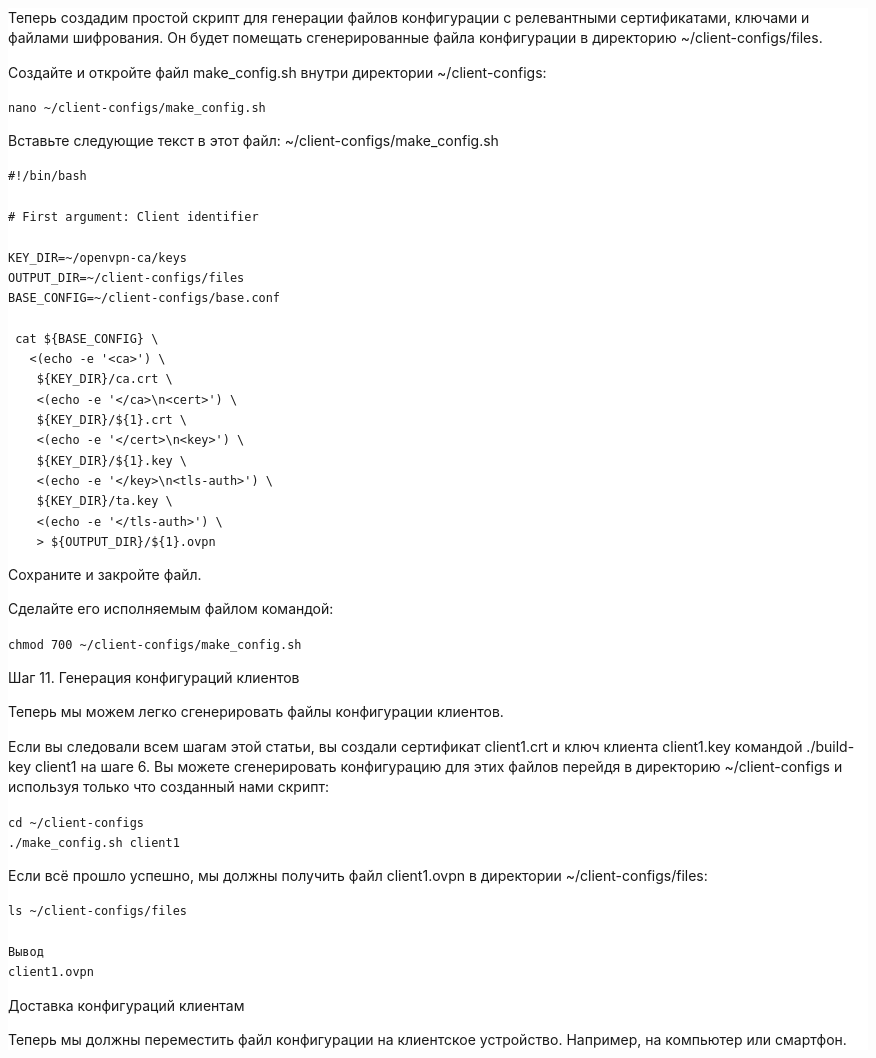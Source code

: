 Теперь создадим простой скрипт для генерации файлов конфигурации с релевантными сертификатами, ключами и файлами шифрования. Он будет помещать сгенерированные файла конфигурации в директорию ~/client-configs/files.

Создайте и откройте файл make_config.sh внутри директории ~/client-configs:

    nano ~/client-configs/make_config.sh

Вставьте следующие текст в этот файл:
  ~/client-configs/make_config.sh

    #!/bin/bash

    # First argument: Client identifier

    KEY_DIR=~/openvpn-ca/keys
    OUTPUT_DIR=~/client-configs/files
    BASE_CONFIG=~/client-configs/base.conf

     cat ${BASE_CONFIG} \
       <(echo -e '<ca>') \
        ${KEY_DIR}/ca.crt \
        <(echo -e '</ca>\n<cert>') \
        ${KEY_DIR}/${1}.crt \
        <(echo -e '</cert>\n<key>') \
        ${KEY_DIR}/${1}.key \
        <(echo -e '</key>\n<tls-auth>') \
        ${KEY_DIR}/ta.key \
        <(echo -e '</tls-auth>') \
        > ${OUTPUT_DIR}/${1}.ovpn

Сохраните и закройте файл.

Сделайте его исполняемым файлом командой:

    chmod 700 ~/client-configs/make_config.sh

Шаг 11. Генерация конфигураций клиентов

Теперь мы можем легко сгенерировать файлы конфигурации клиентов.

Если вы следовали всем шагам этой статьи, вы создали сертификат client1.crt и ключ клиента client1.key командой ./build-key client1 на шаге 6. Вы можете сгенерировать конфигурацию для этих файлов перейдя в директорию ~/client-configs и используя только что созданный нами скрипт:

    cd ~/client-configs
    ./make_config.sh client1

Если всё прошло успешно, мы должны получить файл client1.ovpn в директории ~/client-configs/files:

    ls ~/client-configs/files

    Вывод
    client1.ovpn

Доставка конфигураций клиентам

Теперь мы должны переместить файл конфигурации на клиентское устройство. Например, на компьютер или смартфон.
